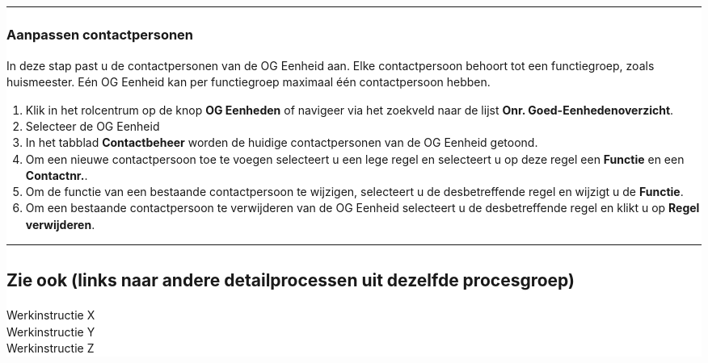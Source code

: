 
<hr>

### Aanpassen contactpersonen
In deze stap past u de contactpersonen van de OG Eenheid aan. Elke contactpersoon behoort tot een functiegroep, zoals huismeester.  Eén OG Eenheid kan per functiegroep maximaal één contactpersoon hebben. 

1. Klik in het rolcentrum op de knop **OG Eenheden** of navigeer via
    het zoekveld naar de lijst **Onr. Goed-Eenhedenoverzicht**.
 2. Selecteer de OG Eenheid
 3. In het tabblad **Contactbeheer** worden de huidige contactpersonen van de OG Eenheid getoond.  
 4. Om een nieuwe contactpersoon toe te voegen selecteert u een lege regel en selecteert u op deze regel een **Functie**  en een **Contactnr.**. 
 5. Om de functie van een bestaande contactpersoon te wijzigen, selecteert u de desbetreffende regel en wijzigt u de **Functie**. 
 6. Om een bestaande contactpersoon te verwijderen van de OG Eenheid selecteert u de desbetreffende regel en klikt u op **Regel verwijderen**.

<hr>


## Zie ook (links naar andere detailprocessen uit dezelfde procesgroep)
Werkinstructie X  
Werkinstructie Y  
Werkinstructie Z

